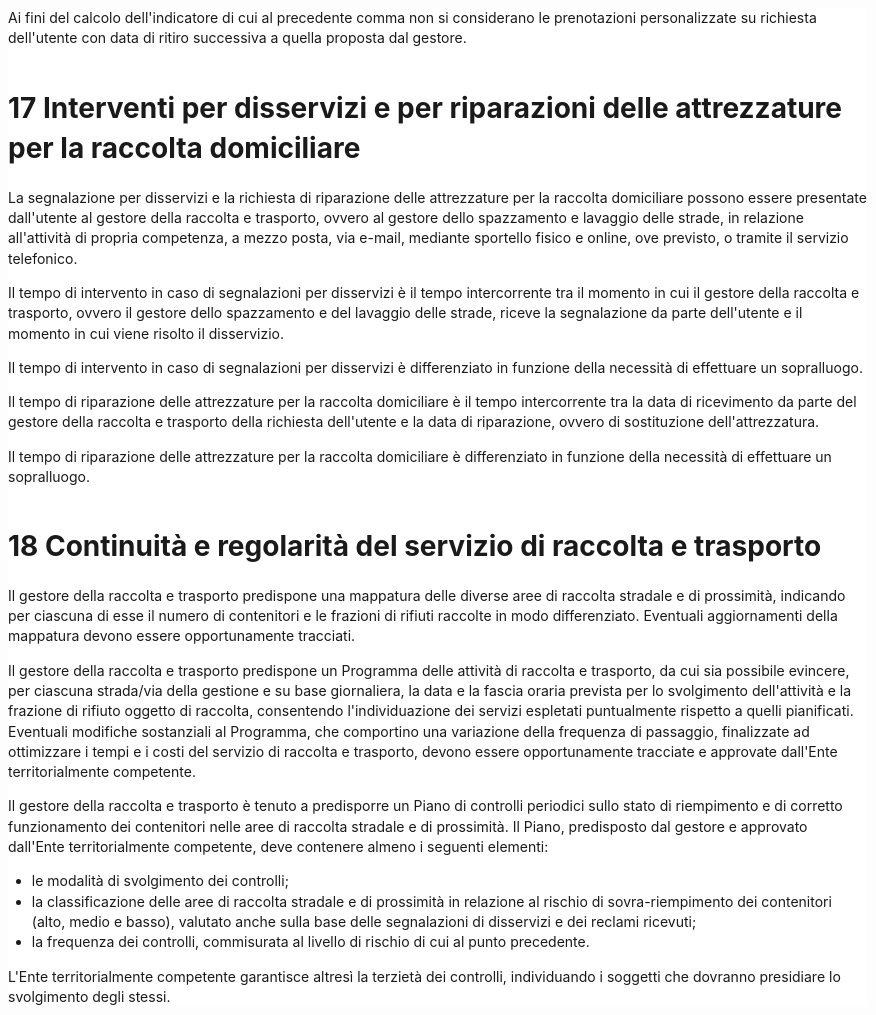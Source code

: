 Ai fini del calcolo dell'indicatore di cui al precedente comma non si considerano le prenotazioni personalizzate su richiesta dell'utente con data di ritiro successiva a quella proposta dal gestore.

# 17 Interventi per disservizi e per riparazioni delle attrezzature per la raccolta domiciliare
La segnalazione per disservizi e la richiesta di riparazione delle attrezzature per la raccolta domiciliare possono essere presentate dall'utente al gestore della raccolta e trasporto, ovvero al gestore dello spazzamento e lavaggio delle strade, in relazione all'attività di propria competenza, a mezzo posta, via e-mail, mediante sportello fisico e online, ove previsto, o tramite il servizio telefonico.

Il tempo di intervento in caso di segnalazioni per disservizi è il tempo intercorrente tra il momento in cui il gestore della raccolta e trasporto, ovvero il gestore dello spazzamento e del lavaggio delle strade, riceve la segnalazione da parte dell'utente e il momento in cui viene risolto il disservizio.

Il tempo di intervento in caso di segnalazioni per disservizi è differenziato in funzione della necessità di effettuare un sopralluogo.

Il tempo di riparazione delle attrezzature per la raccolta domiciliare è il tempo intercorrente tra la data di ricevimento da parte del gestore della raccolta e trasporto della richiesta dell'utente e la data di riparazione, ovvero di sostituzione dell'attrezzatura.

Il tempo di riparazione delle attrezzature per la raccolta domiciliare è differenziato in funzione della necessità di effettuare un sopralluogo.

# 18 Continuità e regolarità del servizio di raccolta e trasporto
Il gestore della raccolta e trasporto predispone una mappatura delle diverse aree di raccolta stradale e di prossimità, indicando per ciascuna di esse il numero di contenitori e le frazioni di rifiuti raccolte in modo differenziato. Eventuali aggiornamenti della mappatura devono essere opportunamente tracciati.

Il gestore della raccolta e trasporto predispone un Programma delle attività di raccolta e trasporto, da cui sia possibile evincere, per ciascuna strada/via della gestione e su base giornaliera, la data e la fascia oraria prevista per lo svolgimento dell'attività e la frazione di rifiuto oggetto di raccolta, consentendo l'individuazione dei servizi espletati puntualmente rispetto a quelli pianificati. Eventuali modifiche sostanziali al Programma, che comportino una variazione della frequenza di passaggio, finalizzate ad ottimizzare i tempi e i costi del servizio di raccolta e trasporto, devono essere opportunamente tracciate e approvate dall'Ente territorialmente competente.

Il gestore della raccolta e trasporto è tenuto a predisporre un Piano di controlli periodici sullo stato di riempimento e di corretto funzionamento dei contenitori nelle aree di raccolta stradale e di prossimità. Il Piano, predisposto dal gestore e approvato dall'Ente territorialmente competente, deve contenere almeno i seguenti elementi:
- le modalità di svolgimento dei controlli;
- la classificazione delle aree di raccolta stradale e di prossimità in relazione al rischio di sovra-riempimento dei contenitori (alto, medio e basso), valutato anche sulla base delle segnalazioni di disservizi e dei reclami ricevuti;
- la frequenza dei controlli, commisurata al livello di rischio di cui al punto precedente.

L'Ente territorialmente competente garantisce altresì la terzietà dei controlli, individuando i soggetti che dovranno presidiare lo svolgimento degli stessi.
